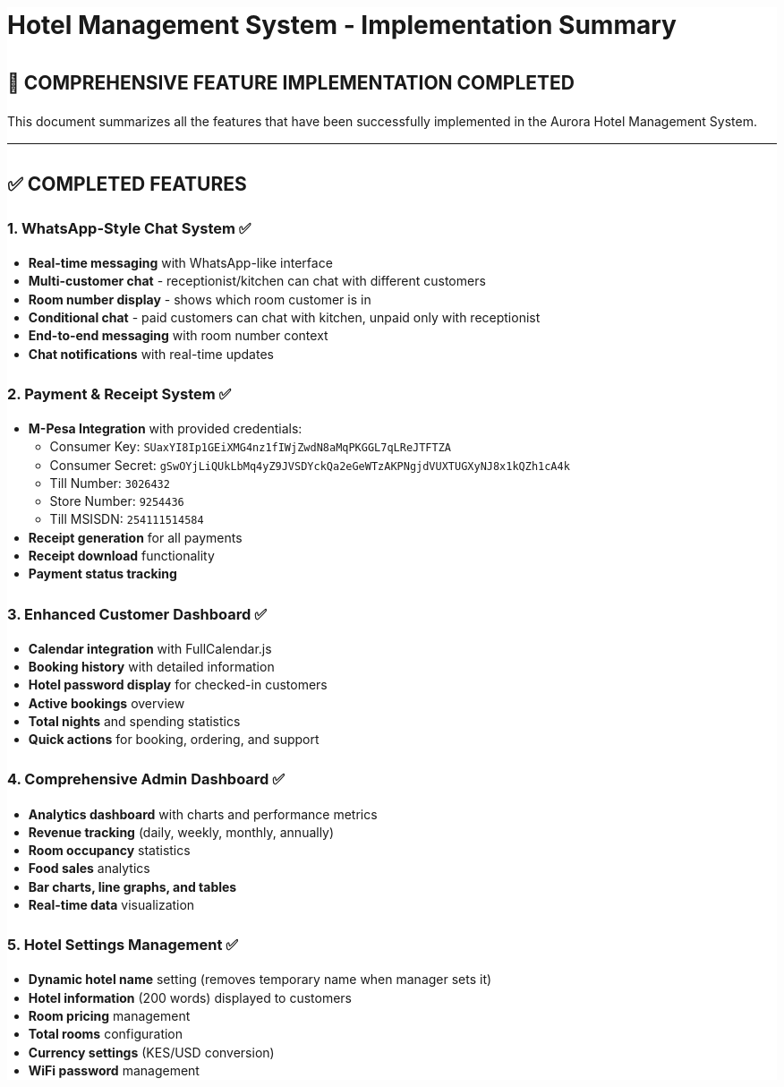 # Hotel Management System - Implementation Summary

## 🎉 **COMPREHENSIVE FEATURE IMPLEMENTATION COMPLETED**

This document summarizes all the features that have been successfully implemented in the Aurora Hotel Management System.

---

## ✅ **COMPLETED FEATURES**

### 1. **WhatsApp-Style Chat System** ✅
- **Real-time messaging** with WhatsApp-like interface
- **Multi-customer chat** - receptionist/kitchen can chat with different customers
- **Room number display** - shows which room customer is in
- **Conditional chat** - paid customers can chat with kitchen, unpaid only with receptionist
- **End-to-end messaging** with room number context
- **Chat notifications** with real-time updates

### 2. **Payment & Receipt System** ✅
- **M-Pesa Integration** with provided credentials:
  - Consumer Key: `SUaxYI8Ip1GEiXMG4nz1fIWjZwdN8aMqPKGGL7qLReJTFTZA`
  - Consumer Secret: `gSwOYjLiQUkLbMq4yZ9JVSDYckQa2eGeWTzAKPNgjdVUXTUGXyNJ8x1kQZh1cA4k`
  - Till Number: `3026432`
  - Store Number: `9254436`
  - Till MSISDN: `254111514584`
- **Receipt generation** for all payments
- **Receipt download** functionality
- **Payment status tracking**

### 3. **Enhanced Customer Dashboard** ✅
- **Calendar integration** with FullCalendar.js
- **Booking history** with detailed information
- **Hotel password display** for checked-in customers
- **Active bookings** overview
- **Total nights** and spending statistics
- **Quick actions** for booking, ordering, and support

### 4. **Comprehensive Admin Dashboard** ✅
- **Analytics dashboard** with charts and performance metrics
- **Revenue tracking** (daily, weekly, monthly, annually)
- **Room occupancy** statistics
- **Food sales** analytics
- **Bar charts, line graphs, and tables**
- **Real-time data** visualization

### 5. **Hotel Settings Management** ✅
- **Dynamic hotel name** setting (removes temporary name when manager sets it)
- **Hotel information** (200 words) displayed to customers
- **Room pricing** management
- **Total rooms** configuration
- **Currency settings** (KES/USD conversion)
- **WiFi password** management
